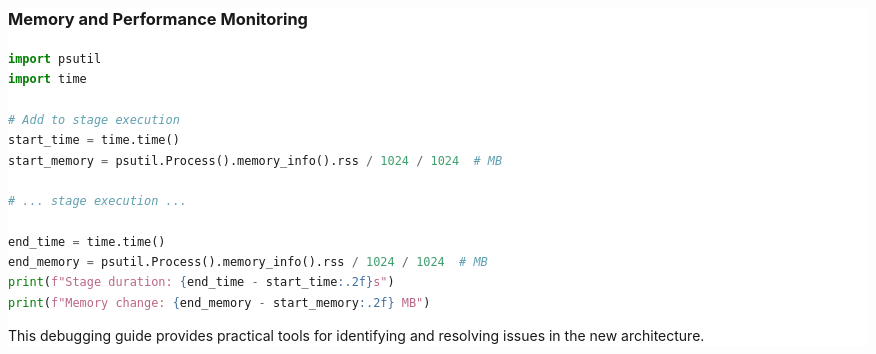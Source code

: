 ### **Memory and Performance Monitoring**
```python
import psutil
import time

# Add to stage execution
start_time = time.time()
start_memory = psutil.Process().memory_info().rss / 1024 / 1024  # MB

# ... stage execution ...

end_time = time.time()
end_memory = psutil.Process().memory_info().rss / 1024 / 1024  # MB
print(f"Stage duration: {end_time - start_time:.2f}s")
print(f"Memory change: {end_memory - start_memory:.2f} MB")
```

This debugging guide provides practical tools for identifying and resolving issues in the new architecture. 
